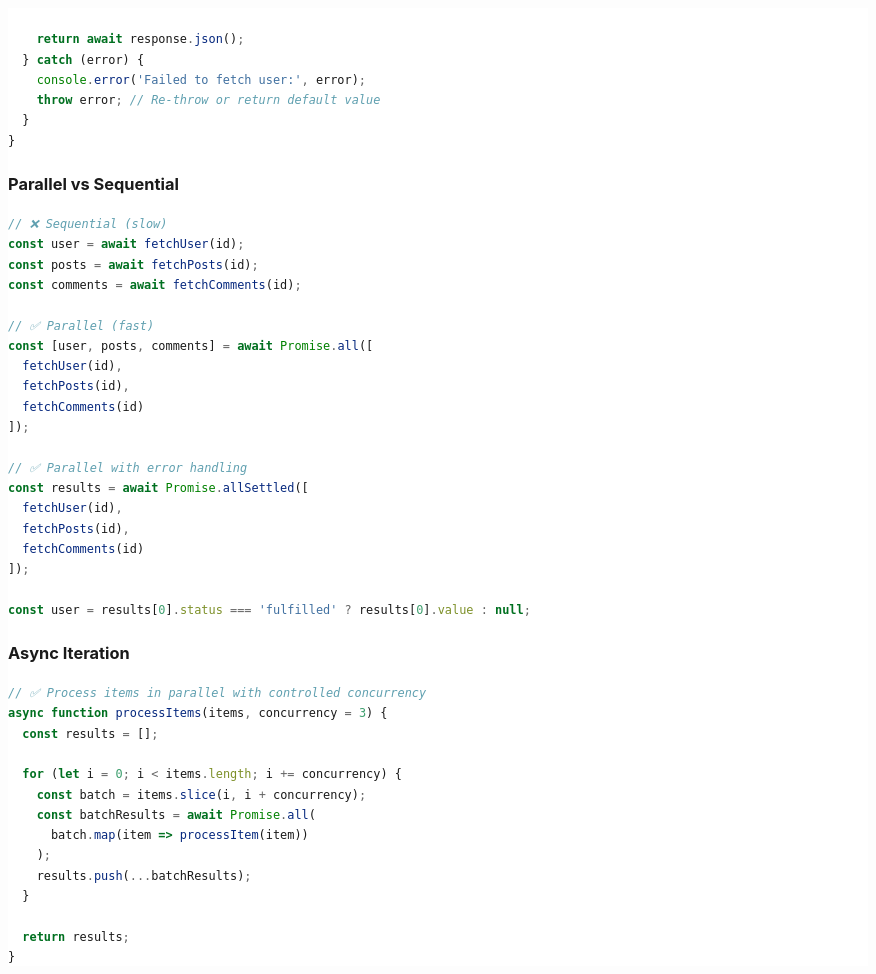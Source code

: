 ```javascript
    
    return await response.json();
  } catch (error) {
    console.error('Failed to fetch user:', error);
    throw error; // Re-throw or return default value
  }
}
```

### Parallel vs Sequential
```javascript
// ❌ Sequential (slow)
const user = await fetchUser(id);
const posts = await fetchPosts(id);
const comments = await fetchComments(id);

// ✅ Parallel (fast)
const [user, posts, comments] = await Promise.all([
  fetchUser(id),
  fetchPosts(id),
  fetchComments(id)
]);

// ✅ Parallel with error handling
const results = await Promise.allSettled([
  fetchUser(id),
  fetchPosts(id),
  fetchComments(id)
]);

const user = results[0].status === 'fulfilled' ? results[0].value : null;
```

### Async Iteration
```javascript
// ✅ Process items in parallel with controlled concurrency
async function processItems(items, concurrency = 3) {
  const results = [];
  
  for (let i = 0; i < items.length; i += concurrency) {
    const batch = items.slice(i, i + concurrency);
    const batchResults = await Promise.all(
      batch.map(item => processItem(item))
    );
    results.push(...batchResults);
  }
  
  return results;
}
```
